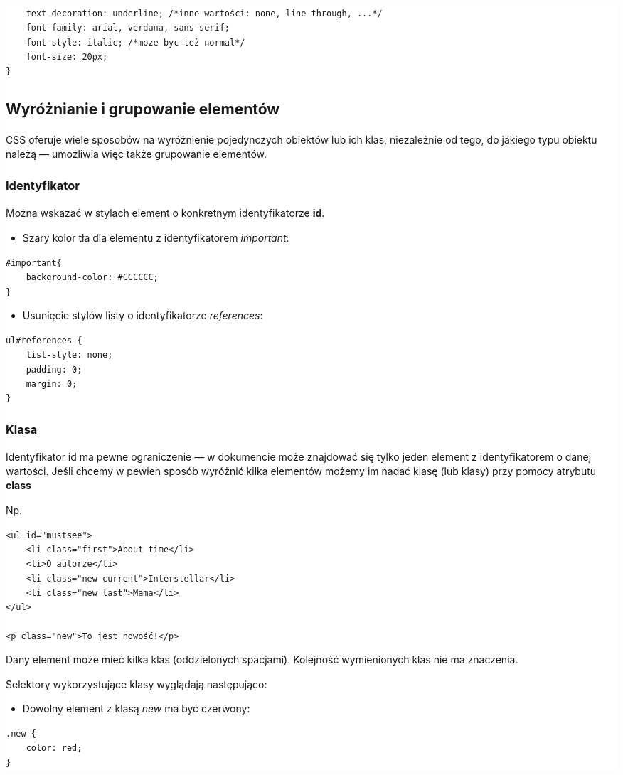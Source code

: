 ```
    text-decoration: underline; /*inne wartości: none, line-through, ...*/
    font-family: arial, verdana, sans-serif;
    font-style: italic; /*moze byc też normal*/
    font-size: 20px;
}
```
## Wyróżnianie i grupowanie elementów

CSS oferuje wiele sposobów na wyróżnienie pojedynczych obiektów lub ich klas, niezależnie od tego, do jakiego typu obiektu należą — umożliwia więc także grupowanie elementów.

### Identyfikator
Można wskazać w stylach element o konkretnym identyfikatorze **id**.

- Szary kolor tła dla elementu z identyfikatorem *important*:
```
#important{
    background-color: #CCCCCC;
}
```
- Usunięcie stylów listy o identyfikatorze *references*:
```
ul#references {
    list-style: none;
    padding: 0;
    margin: 0;
}
```

### Klasa

Identyfikator id ma pewne ograniczenie — w dokumencie może znajdować się tylko jeden element z identyfikatorem o danej wartości. Jeśli chcemy w pewien sposób wyróżnić kilka elementów możemy im nadać klasę (lub klasy) przy pomocy atrybutu **class**

Np.
```
<ul id="mustsee">
    <li class="first">About time</li>
    <li>O autorze</li>
    <li class="new current">Interstellar</li>
    <li class="new last">Mama</li>
</ul>

<p class="new">To jest nowość!</p>
```

Dany element może mieć kilka klas (oddzielonych spacjami). Kolejność wymienionych klas nie ma znaczenia.

Selektory wykorzystujące klasy wyglądają następująco:

- Dowolny element z klasą *new* ma być czerwony:
```
.new {
    color: red;
}
```
